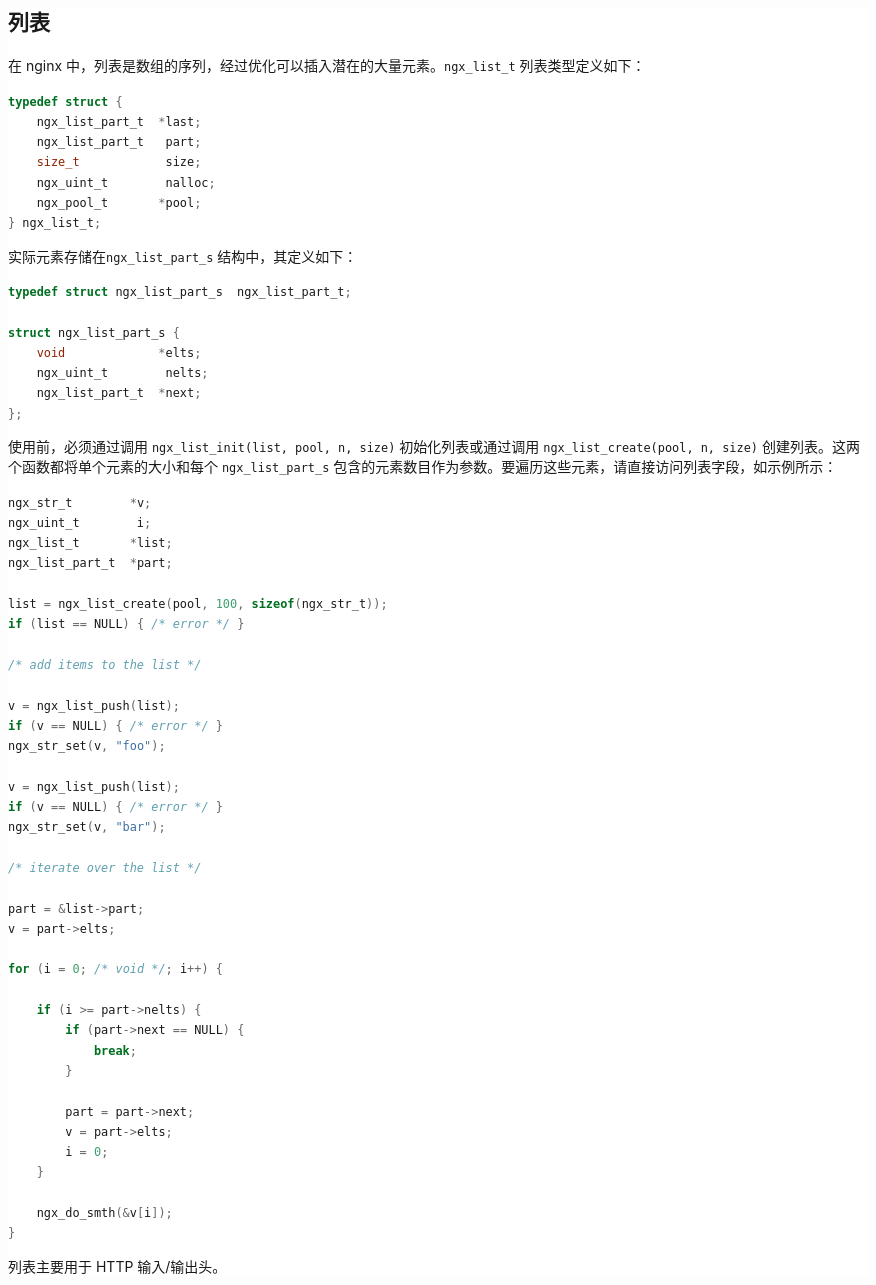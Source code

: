 ## 列表
在 nginx 中，列表是数组的序列，经过优化可以插入潜在的大量元素。`ngx_list_t` 列表类型定义如下：
```c
typedef struct {
    ngx_list_part_t  *last;
    ngx_list_part_t   part;
    size_t            size;
    ngx_uint_t        nalloc;
    ngx_pool_t       *pool;
} ngx_list_t;
```
实际元素存储在`ngx_list_part_s` 结构中，其定义如下：
```c
typedef struct ngx_list_part_s  ngx_list_part_t;

struct ngx_list_part_s {
    void             *elts;
    ngx_uint_t        nelts;
    ngx_list_part_t  *next;
};
```
使用前，必须通过调用 `ngx_list_init(list, pool, n, size)` 初始化列表或通过调用 `ngx_list_create(pool, n, size)` 创建列表。这两个函数都将单个元素的大小和每个 `ngx_list_part_s` 包含的元素数目作为参数。要遍历这些元素，请直接访问列表字段，如示例所示：
```c
ngx_str_t        *v;
ngx_uint_t        i;
ngx_list_t       *list;
ngx_list_part_t  *part;

list = ngx_list_create(pool, 100, sizeof(ngx_str_t));
if (list == NULL) { /* error */ }

/* add items to the list */

v = ngx_list_push(list);
if (v == NULL) { /* error */ }
ngx_str_set(v, "foo");

v = ngx_list_push(list);
if (v == NULL) { /* error */ }
ngx_str_set(v, "bar");

/* iterate over the list */

part = &list->part;
v = part->elts;

for (i = 0; /* void */; i++) {

    if (i >= part->nelts) {
        if (part->next == NULL) {
            break;
        }

        part = part->next;
        v = part->elts;
        i = 0;
    }

    ngx_do_smth(&v[i]);
}
```
列表主要用于 HTTP 输入/输出头。

